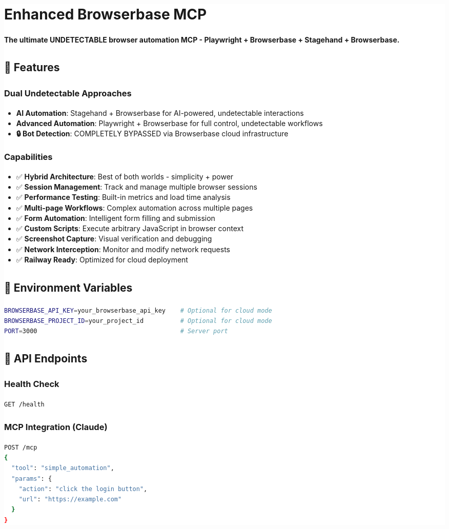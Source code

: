 # Enhanced Browserbase MCP

**The ultimate UNDETECTABLE browser automation MCP - Playwright + Browserbase + Stagehand + Browserbase.**

## 🚀 Features

### Dual Undetectable Approaches
- **AI Automation**: Stagehand + Browserbase for AI-powered, undetectable interactions
- **Advanced Automation**: Playwright + Browserbase for full control, undetectable workflows
- **🔒 Bot Detection**: COMPLETELY BYPASSED via Browserbase cloud infrastructure

### Capabilities
- ✅ **Hybrid Architecture**: Best of both worlds - simplicity + power
- ✅ **Session Management**: Track and manage multiple browser sessions
- ✅ **Performance Testing**: Built-in metrics and load time analysis
- ✅ **Multi-page Workflows**: Complex automation across multiple pages
- ✅ **Form Automation**: Intelligent form filling and submission
- ✅ **Custom Scripts**: Execute arbitrary JavaScript in browser context
- ✅ **Screenshot Capture**: Visual verification and debugging
- ✅ **Network Interception**: Monitor and modify network requests
- ✅ **Railway Ready**: Optimized for cloud deployment

## 🔧 Environment Variables

```bash
BROWSERBASE_API_KEY=your_browserbase_api_key    # Optional for cloud mode
BROWSERBASE_PROJECT_ID=your_project_id          # Optional for cloud mode
PORT=3000                                       # Server port
```

## 📡 API Endpoints

### Health Check
```bash
GET /health
```

### MCP Integration (Claude)
```bash
POST /mcp
{
  "tool": "simple_automation",
  "params": {
    "action": "click the login button",
    "url": "https://example.com"
  }
}
```
